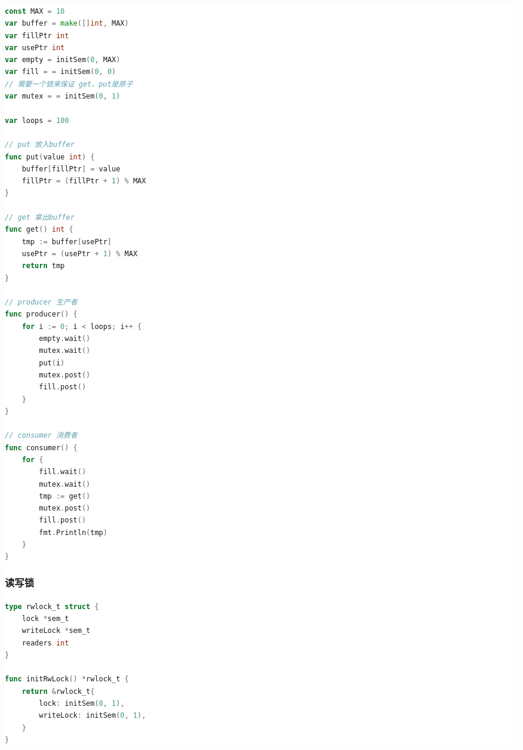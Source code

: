 ```go
const MAX = 10
var buffer = make([]int, MAX)
var fillPtr int
var usePtr int
var empty = initSem(0, MAX)
var fill = = initSem(0, 0)
// 需要一个锁来保证 get、put是原子
var mutex = = initSem(0, 1)

var loops = 100

// put 放入buffer
func put(value int) {
    buffer[fillPtr] = value
    fillPtr = (fillPtr + 1) % MAX
}

// get 拿出buffer
func get() int {
    tmp := buffer[usePtr]
    usePtr = (usePtr + 1) % MAX
    return tmp
}

// producer 生产者
func producer() {
    for i := 0; i < loops; i++ {
        empty.wait()
        mutex.wait()
        put(i)
        mutex.post()
        fill.post()
    }   
}

// consumer 消费者
func consumer() {
    for {
        fill.wait()
        mutex.wait()
        tmp := get()
        mutex.post()
        fill.post()
        fmt.Println(tmp)
    }
}
```

### 读写锁

```go
type rwlock_t struct {
    lock *sem_t
    writeLock *sem_t
    readers int
}

func initRwLock() *rwlock_t {
    return &rwlock_t{
        lock: initSem(0, 1),
        writeLock: initSem(0, 1),
    }
}
```